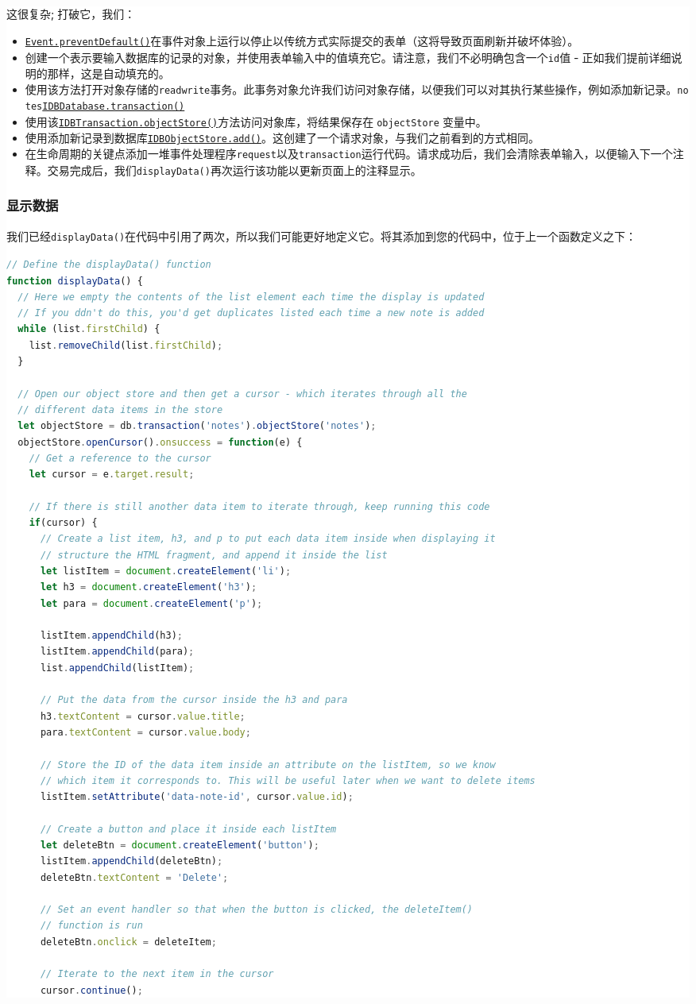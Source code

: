 这很复杂; 打破它，我们：

- [`Event.preventDefault()`](/zh-CN/docs/Web/API/Event/preventDefault)在事件对象上运行以停止以传统方式实际提交的表单（这将导致页面刷新并破坏体验）。
- 创建一个表示要输入数据库的记录的对象，并使用表单输入中的值填充它。请注意，我们不必明确包含一个`id`值 - 正如我们提前详细说明的那样，这是自动填充的。
- 使用该方法打开对象存储的`readwrite`事务。此事务对象允许我们访问对象存储，以便我们可以对其执行某些操作，例如添加新记录。`notes`[`IDBDatabase.transaction()`](/zh-CN/docs/Web/API/IDBDatabase/transaction)
- 使用该[`IDBTransaction.objectStore()`](/zh-CN/docs/Web/API/IDBTransaction/objectStore)方法访问对象库，将结果保存在 `objectStore` 变量中。
- 使用添加新记录到数据库[`IDBObjectStore.add()`](/zh-CN/docs/Web/API/IDBObjectStore/add)。这创建了一个请求对象，与我们之前看到的方式相同。
- 在生命周期的关键点添加一堆事件处理程序`request`以及`transaction`运行代码。请求成功后，我们会清除表单输入，以便输入下一个注释。交易完成后，我们`displayData()`再次运行该功能以更新页面上的注释显示。

### 显示数据

我们已经`displayData()`在代码中引用了两次，所以我们可能更好地定义它。将其添加到您的代码中，位于上一个函数定义之下：

```js
// Define the displayData() function
function displayData() {
  // Here we empty the contents of the list element each time the display is updated
  // If you ddn't do this, you'd get duplicates listed each time a new note is added
  while (list.firstChild) {
    list.removeChild(list.firstChild);
  }

  // Open our object store and then get a cursor - which iterates through all the
  // different data items in the store
  let objectStore = db.transaction('notes').objectStore('notes');
  objectStore.openCursor().onsuccess = function(e) {
    // Get a reference to the cursor
    let cursor = e.target.result;

    // If there is still another data item to iterate through, keep running this code
    if(cursor) {
      // Create a list item, h3, and p to put each data item inside when displaying it
      // structure the HTML fragment, and append it inside the list
      let listItem = document.createElement('li');
      let h3 = document.createElement('h3');
      let para = document.createElement('p');

      listItem.appendChild(h3);
      listItem.appendChild(para);
      list.appendChild(listItem);

      // Put the data from the cursor inside the h3 and para
      h3.textContent = cursor.value.title;
      para.textContent = cursor.value.body;

      // Store the ID of the data item inside an attribute on the listItem, so we know
      // which item it corresponds to. This will be useful later when we want to delete items
      listItem.setAttribute('data-note-id', cursor.value.id);

      // Create a button and place it inside each listItem
      let deleteBtn = document.createElement('button');
      listItem.appendChild(deleteBtn);
      deleteBtn.textContent = 'Delete';

      // Set an event handler so that when the button is clicked, the deleteItem()
      // function is run
      deleteBtn.onclick = deleteItem;

      // Iterate to the next item in the cursor
      cursor.continue();
```